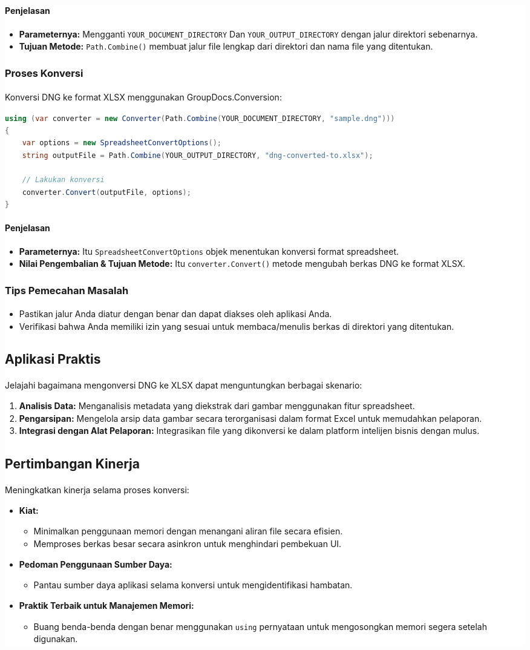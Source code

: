 #### Penjelasan
- **Parameternya:** Mengganti `YOUR_DOCUMENT_DIRECTORY` Dan `YOUR_OUTPUT_DIRECTORY` dengan jalur direktori sebenarnya.
- **Tujuan Metode:** `Path.Combine()` membuat jalur file lengkap dari direktori dan nama file yang ditentukan.

### Proses Konversi

Konversi DNG ke format XLSX menggunakan GroupDocs.Conversion:
```csharp
using (var converter = new Converter(Path.Combine(YOUR_DOCUMENT_DIRECTORY, "sample.dng")))
{
    var options = new SpreadsheetConvertOptions();
    string outputFile = Path.Combine(YOUR_OUTPUT_DIRECTORY, "dng-converted-to.xlsx");
    
    // Lakukan konversi
    converter.Convert(outputFile, options);
}
```

#### Penjelasan
- **Parameternya:** Itu `SpreadsheetConvertOptions` objek menentukan konversi format spreadsheet.
- **Nilai Pengembalian & Tujuan Metode:** Itu `converter.Convert()` metode mengubah berkas DNG ke format XLSX.

### Tips Pemecahan Masalah

- Pastikan jalur Anda diatur dengan benar dan dapat diakses oleh aplikasi Anda.
- Verifikasi bahwa Anda memiliki izin yang sesuai untuk membaca/menulis berkas di direktori yang ditentukan.

## Aplikasi Praktis

Jelajahi bagaimana mengonversi DNG ke XLSX dapat menguntungkan berbagai skenario:
1. **Analisis Data:** Menganalisis metadata yang diekstrak dari gambar menggunakan fitur spreadsheet.
2. **Pengarsipan:** Mengelola arsip data gambar secara terorganisasi dalam format Excel untuk memudahkan pelaporan.
3. **Integrasi dengan Alat Pelaporan:** Integrasikan file yang dikonversi ke dalam platform intelijen bisnis dengan mulus.

## Pertimbangan Kinerja

Meningkatkan kinerja selama proses konversi:
- **Kiat:**
  - Minimalkan penggunaan memori dengan menangani aliran file secara efisien.
  - Memproses berkas besar secara asinkron untuk menghindari pembekuan UI.

- **Pedoman Penggunaan Sumber Daya:**
  - Pantau sumber daya aplikasi selama konversi untuk mengidentifikasi hambatan.
  
- **Praktik Terbaik untuk Manajemen Memori:**
  - Buang benda-benda dengan benar menggunakan `using` pernyataan untuk mengosongkan memori segera setelah digunakan.
